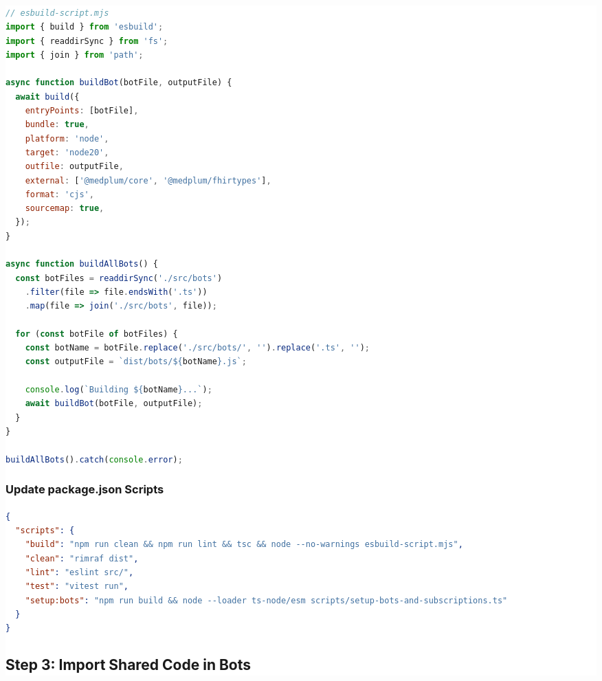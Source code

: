 ```javascript
// esbuild-script.mjs
import { build } from 'esbuild';
import { readdirSync } from 'fs';
import { join } from 'path';

async function buildBot(botFile, outputFile) {
  await build({
    entryPoints: [botFile],
    bundle: true,
    platform: 'node',
    target: 'node20',
    outfile: outputFile,
    external: ['@medplum/core', '@medplum/fhirtypes'],
    format: 'cjs',
    sourcemap: true,
  });
}

async function buildAllBots() {
  const botFiles = readdirSync('./src/bots')
    .filter(file => file.endsWith('.ts'))
    .map(file => join('./src/bots', file));

  for (const botFile of botFiles) {
    const botName = botFile.replace('./src/bots/', '').replace('.ts', '');
    const outputFile = `dist/bots/${botName}.js`;
    
    console.log(`Building ${botName}...`);
    await buildBot(botFile, outputFile);
  }
}

buildAllBots().catch(console.error);
```

### Update package.json Scripts

```json
{
  "scripts": {
    "build": "npm run clean && npm run lint && tsc && node --no-warnings esbuild-script.mjs",
    "clean": "rimraf dist",
    "lint": "eslint src/",
    "test": "vitest run",
    "setup:bots": "npm run build && node --loader ts-node/esm scripts/setup-bots-and-subscriptions.ts"
  }
}
```

## Step 3: Import Shared Code in Bots
